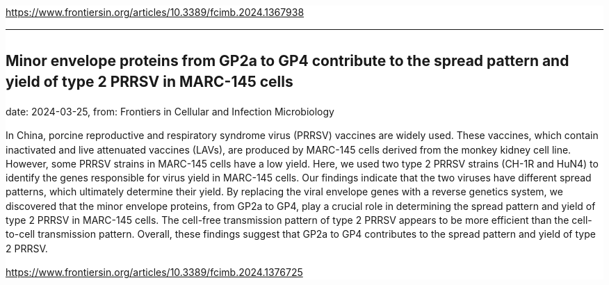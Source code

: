 <https://www.frontiersin.org/articles/10.3389/fcimb.2024.1367938>

---

## Minor envelope proteins from GP2a to GP4 contribute to the spread pattern and yield of type 2 PRRSV in MARC-145 cells

date: 2024-03-25, from: Frontiers in Cellular and Infection Microbiology

<p>In China, porcine reproductive and respiratory syndrome virus (PRRSV) vaccines are widely used. These vaccines, which contain inactivated and live attenuated vaccines (LAVs), are produced by MARC-145 cells derived from the monkey kidney cell line. However, some PRRSV strains in MARC-145 cells have a low yield. Here, we used two type 2 PRRSV strains (CH-1R and HuN4) to identify the genes responsible for virus yield in MARC-145 cells. Our findings indicate that the two viruses have different spread patterns, which ultimately determine their yield. By replacing the viral envelope genes with a reverse genetics system, we discovered that the minor envelope proteins, from GP2a to GP4, play a crucial role in determining the spread pattern and yield of type 2 PRRSV in MARC-145 cells. The cell-free transmission pattern of type 2 PRRSV appears to be more efficient than the cell-to-cell transmission pattern. Overall, these findings suggest that GP2a to GP4 contributes to the spread pattern and yield of type 2 PRRSV.</p> 

<https://www.frontiersin.org/articles/10.3389/fcimb.2024.1376725>

